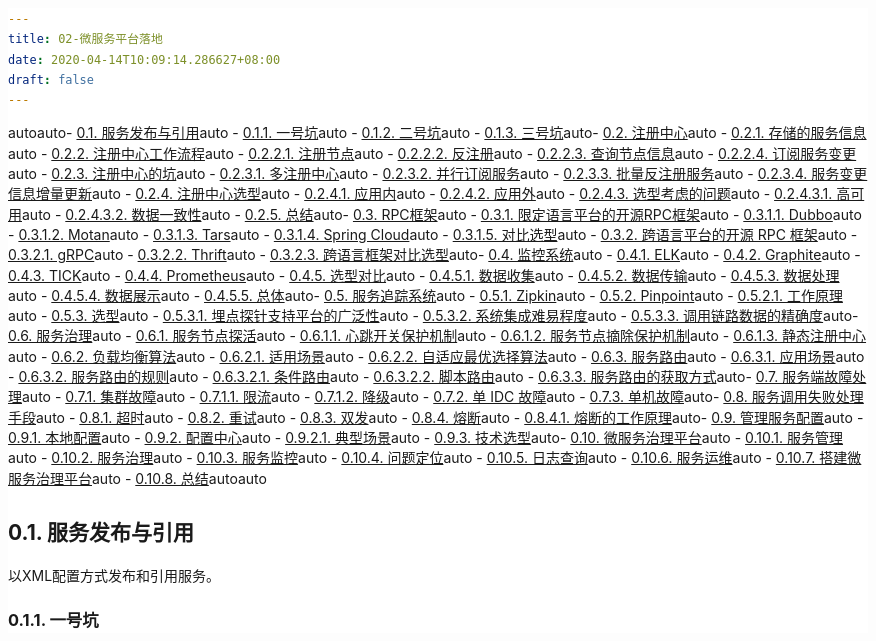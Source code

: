 ```yaml
---
title: 02-微服务平台落地
date: 2020-04-14T10:09:14.286627+08:00
draft: false
---
```


autoauto- [0.1. 服务发布与引用](#01-服务发布与引用)auto    - [0.1.1. 一号坑](#011-一号坑)auto    - [0.1.2. 二号坑](#012-二号坑)auto    - [0.1.3. 三号坑](#013-三号坑)auto- [0.2. 注册中心](#02-注册中心)auto    - [0.2.1. 存储的服务信息](#021-存储的服务信息)auto    - [0.2.2. 注册中心工作流程](#022-注册中心工作流程)auto        - [0.2.2.1. 注册节点](#0221-注册节点)auto        - [0.2.2.2. 反注册](#0222-反注册)auto        - [0.2.2.3. 查询节点信息](#0223-查询节点信息)auto        - [0.2.2.4. 订阅服务变更](#0224-订阅服务变更)auto    - [0.2.3. 注册中心的坑](#023-注册中心的坑)auto        - [0.2.3.1. 多注册中心](#0231-多注册中心)auto        - [0.2.3.2. 并行订阅服务](#0232-并行订阅服务)auto        - [0.2.3.3. 批量反注册服务](#0233-批量反注册服务)auto        - [0.2.3.4. 服务变更信息增量更新](#0234-服务变更信息增量更新)auto    - [0.2.4. 注册中心选型](#024-注册中心选型)auto        - [0.2.4.1. 应用内](#0241-应用内)auto        - [0.2.4.2. 应用外](#0242-应用外)auto        - [0.2.4.3. 选型考虑的问题](#0243-选型考虑的问题)auto            - [0.2.4.3.1. 高可用](#02431-高可用)auto            - [0.2.4.3.2. 数据一致性](#02432-数据一致性)auto    - [0.2.5. 总结](#025-总结)auto- [0.3. RPC框架](#03-rpc框架)auto    - [0.3.1. 限定语言平台的开源RPC框架](#031-限定语言平台的开源rpc框架)auto        - [0.3.1.1. Dubbo](#0311-dubbo)auto        - [0.3.1.2. Motan](#0312-motan)auto        - [0.3.1.3. Tars](#0313-tars)auto        - [0.3.1.4. Spring Cloud](#0314-spring-cloud)auto        - [0.3.1.5. 对比选型](#0315-对比选型)auto    - [0.3.2. 跨语言平台的开源 RPC 框架](#032-跨语言平台的开源-rpc-框架)auto        - [0.3.2.1. gRPC](#0321-grpc)auto        - [0.3.2.2. Thrift](#0322-thrift)auto        - [0.3.2.3. 跨语言框架对比选型](#0323-跨语言框架对比选型)auto- [0.4. 监控系统](#04-监控系统)auto    - [0.4.1. ELK](#041-elk)auto    - [0.4.2. Graphite](#042-graphite)auto    - [0.4.3. TICK](#043-tick)auto    - [0.4.4. Prometheus](#044-prometheus)auto    - [0.4.5. 选型对比](#045-选型对比)auto        - [0.4.5.1. 数据收集](#0451-数据收集)auto        - [0.4.5.2. 数据传输](#0452-数据传输)auto        - [0.4.5.3. 数据处理](#0453-数据处理)auto        - [0.4.5.4. 数据展示](#0454-数据展示)auto        - [0.4.5.5. 总体](#0455-总体)auto- [0.5. 服务追踪系统](#05-服务追踪系统)auto    - [0.5.1. Zipkin](#051-zipkin)auto    - [0.5.2. Pinpoint](#052-pinpoint)auto        - [0.5.2.1. 工作原理](#0521-工作原理)auto    - [0.5.3. 选型](#053-选型)auto        - [0.5.3.1. 埋点探针支持平台的广泛性](#0531-埋点探针支持平台的广泛性)auto        - [0.5.3.2. 系统集成难易程度](#0532-系统集成难易程度)auto        - [0.5.3.3. 调用链路数据的精确度](#0533-调用链路数据的精确度)auto- [0.6. 服务治理](#06-服务治理)auto    - [0.6.1. 服务节点探活](#061-服务节点探活)auto        - [0.6.1.1. 心跳开关保护机制](#0611-心跳开关保护机制)auto        - [0.6.1.2. 服务节点摘除保护机制](#0612-服务节点摘除保护机制)auto        - [0.6.1.3. 静态注册中心](#0613-静态注册中心)auto    - [0.6.2. 负载均衡算法](#062-负载均衡算法)auto        - [0.6.2.1. 适用场景](#0621-适用场景)auto        - [0.6.2.2. 自适应最优选择算法](#0622-自适应最优选择算法)auto    - [0.6.3. 服务路由](#063-服务路由)auto        - [0.6.3.1. 应用场景](#0631-应用场景)auto        - [0.6.3.2. 服务路由的规则](#0632-服务路由的规则)auto            - [0.6.3.2.1. 条件路由](#06321-条件路由)auto            - [0.6.3.2.2. 脚本路由](#06322-脚本路由)auto        - [0.6.3.3. 服务路由的获取方式](#0633-服务路由的获取方式)auto- [0.7. 服务端故障处理](#07-服务端故障处理)auto    - [0.7.1. 集群故障](#071-集群故障)auto        - [0.7.1.1. 限流](#0711-限流)auto        - [0.7.1.2. 降级](#0712-降级)auto    - [0.7.2. 单 IDC 故障](#072-单-idc-故障)auto    - [0.7.3. 单机故障](#073-单机故障)auto- [0.8. 服务调用失败处理手段](#08-服务调用失败处理手段)auto    - [0.8.1. 超时](#081-超时)auto    - [0.8.2. 重试](#082-重试)auto    - [0.8.3. 双发](#083-双发)auto    - [0.8.4. 熔断](#084-熔断)auto        - [0.8.4.1. 熔断的工作原理](#0841-熔断的工作原理)auto- [0.9. 管理服务配置](#09-管理服务配置)auto    - [0.9.1. 本地配置](#091-本地配置)auto    - [0.9.2. 配置中心](#092-配置中心)auto        - [0.9.2.1. 典型场景](#0921-典型场景)auto    - [0.9.3. 技术选型](#093-技术选型)auto- [0.10. 微服务治理平台](#010-微服务治理平台)auto    - [0.10.1. 服务管理](#0101-服务管理)auto    - [0.10.2. 服务治理](#0102-服务治理)auto    - [0.10.3. 服务监控](#0103-服务监控)auto    - [0.10.4. 问题定位](#0104-问题定位)auto    - [0.10.5. 日志查询](#0105-日志查询)auto    - [0.10.6. 服务运维](#0106-服务运维)auto    - [0.10.7. 搭建微服务治理平台](#0107-搭建微服务治理平台)auto    - [0.10.8. 总结](#0108-总结)autoauto

## 0.1. 服务发布与引用

以XML配置方式发布和引用服务。

### 0.1.1. 一号坑

